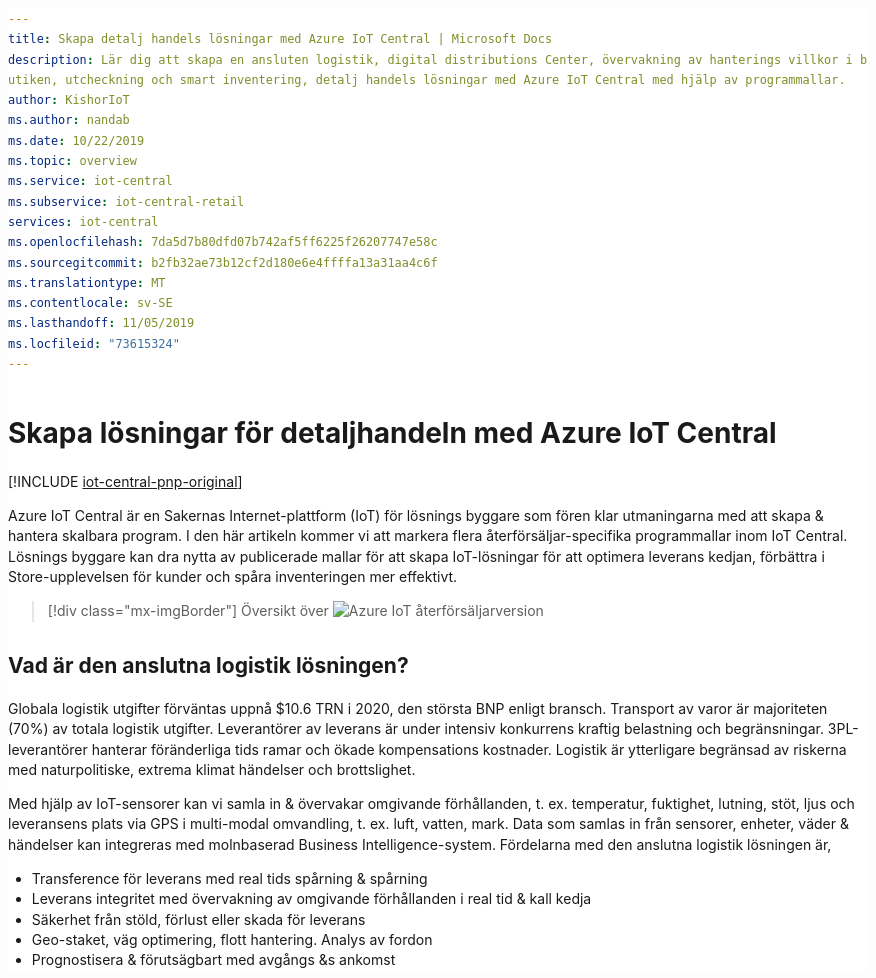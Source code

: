 ```yaml
---
title: Skapa detalj handels lösningar med Azure IoT Central | Microsoft Docs
description: Lär dig att skapa en ansluten logistik, digital distributions Center, övervakning av hanterings villkor i butiken, utcheckning och smart inventering, detalj handels lösningar med Azure IoT Central med hjälp av programmallar.
author: KishorIoT
ms.author: nandab
ms.date: 10/22/2019
ms.topic: overview
ms.service: iot-central
ms.subservice: iot-central-retail
services: iot-central
ms.openlocfilehash: 7da5d7b80dfd07b742af5ff6225f26207747e58c
ms.sourcegitcommit: b2fb32ae73b12cf2d180e6e4ffffa13a31aa4c6f
ms.translationtype: MT
ms.contentlocale: sv-SE
ms.lasthandoff: 11/05/2019
ms.locfileid: "73615324"
---
```

# <a name="building-retail-solutions-with-azure-iot-central"></a>Skapa lösningar för detaljhandeln med Azure IoT Central

[!INCLUDE [iot-central-pnp-original](../../../includes/iot-central-pnp-original-note.md)]

Azure IoT Central är en Sakernas Internet-plattform (IoT) för lösnings byggare som fören klar utmaningarna med att skapa & hantera skalbara program. I den här artikeln kommer vi att markera flera återförsäljar-specifika programmallar inom IoT Central. Lösnings byggare kan dra nytta av publicerade mallar för att skapa IoT-lösningar för att optimera leverans kedjan, förbättra i Store-upplevelsen för kunder och spåra inventeringen mer effektivt.

> [!div class="mx-imgBorder"]
> Översikt över ![Azure IoT återförsäljarversion](./media/overview-iot-central-retail/retail-app-templates.png)


## <a name="what-is-connected-logistics-solution"></a>Vad är den anslutna logistik lösningen?
Globala logistik utgifter förväntas uppnå $10.6 TRN i 2020, den största BNP enligt bransch. Transport av varor är majoriteten (70%) av totala logistik utgifter. Leverantörer av leverans är under intensiv konkurrens kraftig belastning och begränsningar. 3PL-leverantörer hanterar föränderliga tids ramar och ökade kompensations kostnader. Logistik är ytterligare begränsad av riskerna med naturpolitiske, extrema klimat händelser och brottslighet. 

Med hjälp av IoT-sensorer kan vi samla in & övervakar omgivande förhållanden, t. ex. temperatur, fuktighet, lutning, stöt, ljus och leveransens plats via GPS i multi-modal omvandling, t. ex. luft, vatten, mark. Data som samlas in från sensorer, enheter, väder & händelser kan integreras med molnbaserad Business Intelligence-system. Fördelarna med den anslutna logistik lösningen är,
* Transference för leverans med real tids spårning & spårning 
* Leverans integritet med övervakning av omgivande förhållanden i real tid & kall kedja
* Säkerhet från stöld, förlust eller skada för leverans
* Geo-staket, väg optimering, flott hantering. Analys av fordon
* Prognostisera & förutsägbart med avgångs &s ankomst 

